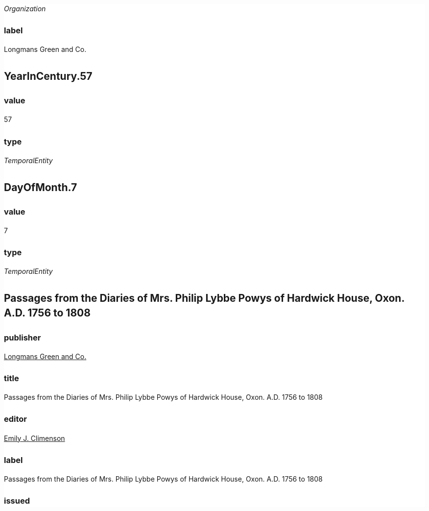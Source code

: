 
*Organization*

### label


Longmans Green and Co.

## YearInCentury.57

### value


57

### type


*TemporalEntity*

## DayOfMonth.7

### value


7

### type


*TemporalEntity*

## Passages from the Diaries of Mrs. Philip Lybbe Powys of Hardwick House, Oxon. A.D. 1756 to 1808

### publisher


[Longmans Green and Co.](#Longmans-Green-and-Co.)

### title


Passages from the Diaries of Mrs. Philip Lybbe Powys of Hardwick House, Oxon. A.D. 1756 to 1808

### editor


[Emily J. Climenson](#Emily-J.-Climenson)

### label


Passages from the Diaries of Mrs. Philip Lybbe Powys of Hardwick House, Oxon. A.D. 1756 to 1808

### issued

